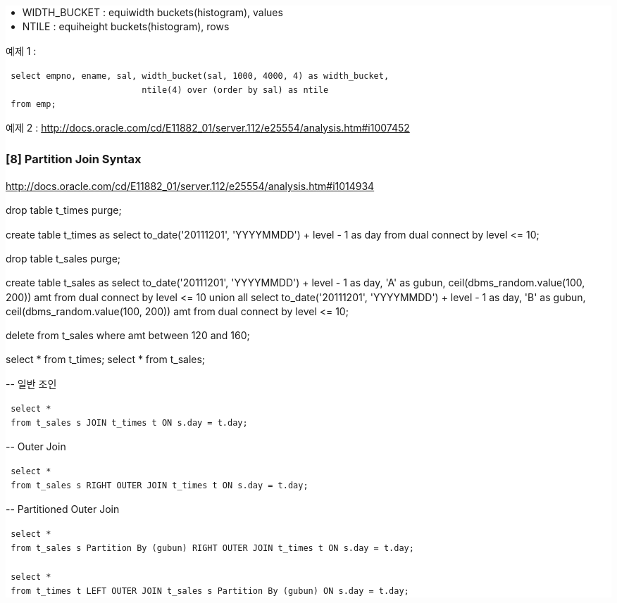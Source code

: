   - WIDTH_BUCKET : equiwidth  buckets(histogram), values
  - NTILE        : equiheight buckets(histogram), rows

  예제 1 : 

     select empno, ename, sal, width_bucket(sal, 1000, 4000, 4) as width_bucket,
                               ntile(4) over (order by sal) as ntile
     from emp;

  예제 2 : http://docs.oracle.com/cd/E11882_01/server.112/e25554/analysis.htm#i1007452




### [8] Partition Join Syntax


  http://docs.oracle.com/cd/E11882_01/server.112/e25554/analysis.htm#i1014934

  drop table t_times purge;
 
  create table t_times
  as
  select to_date('20111201', 'YYYYMMDD') + level - 1 as day
  from dual 
  connect by level <= 10;

  drop table t_sales purge;

  create table t_sales
  as
  select to_date('20111201', 'YYYYMMDD') + level - 1 as day, 'A' as gubun, ceil(dbms_random.value(100, 200)) amt from dual connect by level <= 10
  union all
  select to_date('20111201', 'YYYYMMDD') + level - 1 as day, 'B' as gubun, ceil(dbms_random.value(100, 200)) amt from dual connect by level <= 10;

  delete from t_sales where amt between 120 and 160;

  select * from t_times;
  select * from t_sales;

  -- 일반 조인

     select *
     from t_sales s JOIN t_times t ON s.day = t.day;

  -- Outer Join

     select *
     from t_sales s RIGHT OUTER JOIN t_times t ON s.day = t.day;

  -- Partitioned Outer Join

     select *
     from t_sales s Partition By (gubun) RIGHT OUTER JOIN t_times t ON s.day = t.day;

     select *
     from t_times t LEFT OUTER JOIN t_sales s Partition By (gubun) ON s.day = t.day;

